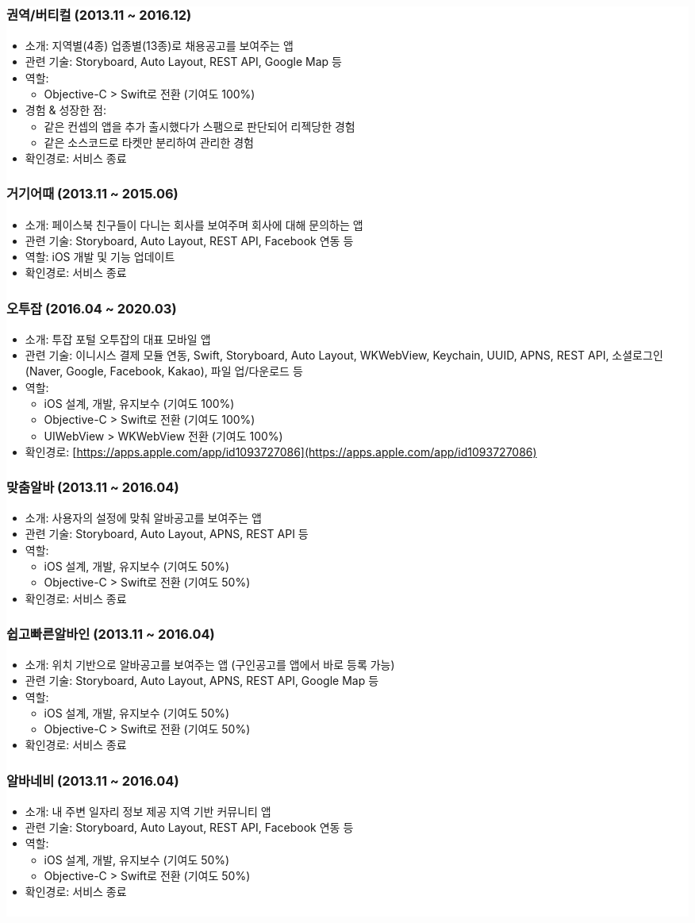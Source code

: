 ### 권역/버티컬 (2013.11 ~ 2016.12)
- 소개: 지역별(4종) 업종별(13종)로 채용공고를 보여주는 앱
- 관련 기술: Storyboard, Auto Layout, REST API, Google Map 등
- 역할:
    - Objective-C > Swift로 전환 (기여도 100%)
- 경험 & 성장한 점:
    - 같은 컨셉의 앱을 추가 출시했다가 스팸으로 판단되어 리젝당한 경험
    - 같은 소스코드로 타켓만 분리하여 관리한 경험
- 확인경로: 서비스 종료

### 거기어때 (2013.11 ~ 2015.06)
- 소개: 페이스북 친구들이 다니는 회사를 보여주며 회사에 대해 문의하는 앱
- 관련 기술: Storyboard, Auto Layout, REST API, Facebook 연동 등
- 역할: iOS 개발 및 기능 업데이트
- 확인경로: 서비스 종료

### 오투잡 (2016.04 ~ 2020.03)
- 소개: 투잡 포털 오투잡의 대표 모바일 앱
- 관련 기술: 이니시스 결제 모듈 연동, Swift, Storyboard, Auto Layout, WKWebView, Keychain, UUID, APNS, REST API, 소셜로그인(Naver, Google, Facebook, Kakao), 파일 업/다운로드 등
- 역할:
    - iOS 설계, 개발, 유지보수 (기여도 100%)
    - Objective-C > Swift로 전환 (기여도 100%)
    - UIWebView > WKWebView 전환 (기여도 100%)
- 확인경로: [https://apps.apple.com/app/id1093727086](https://apps.apple.com/app/id1093727086)

### 맞춤알바 (2013.11 ~ 2016.04)
- 소개: 사용자의 설정에 맞춰 알바공고를 보여주는 앱
- 관련 기술: Storyboard, Auto Layout, APNS, REST API 등
- 역할:
    - iOS 설계, 개발, 유지보수 (기여도 50%)
    - Objective-C > Swift로 전환 (기여도 50%)
- 확인경로: 서비스 종료

### 쉽고빠른알바인 (2013.11 ~ 2016.04)
- 소개: 위치 기반으로 알바공고를 보여주는 앱 (구인공고를 앱에서 바로 등록 가능)
- 관련 기술: Storyboard, Auto Layout, APNS, REST API, Google Map 등
- 역할:
    - iOS 설계, 개발, 유지보수 (기여도 50%)
    - Objective-C > Swift로 전환 (기여도 50%)
- 확인경로: 서비스 종료

### 알바네비 (2013.11 ~ 2016.04)
- 소개: 내 주변 일자리 정보 제공 지역 기반 커뮤니티 앱
- 관련 기술: Storyboard, Auto Layout, REST API, Facebook 연동 등
- 역할:
    - iOS 설계, 개발, 유지보수 (기여도 50%)
    - Objective-C > Swift로 전환 (기여도 50%)
- 확인경로: 서비스 종료
<br><br>

